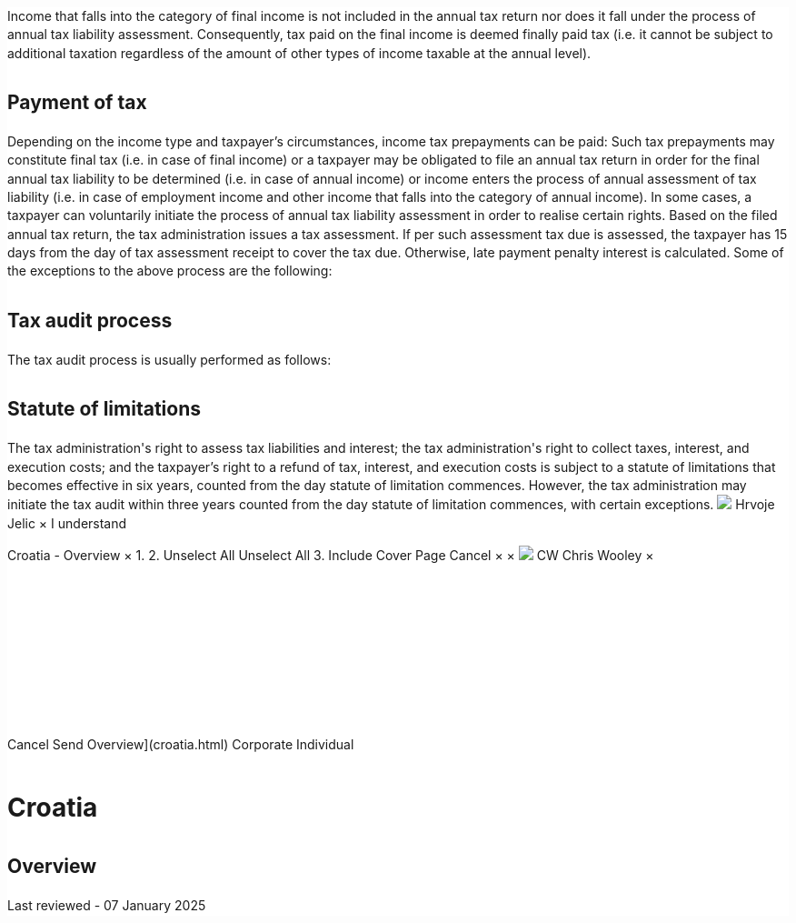 Income that falls into the category of final income is not included in the annual tax return nor does it fall under the process of annual tax liability assessment. Consequently, tax paid on the final income is deemed finally paid tax (i.e. it cannot be subject to additional taxation regardless of the amount of other types of income taxable at the annual level).
## Payment of tax
Depending on the income type and taxpayer’s circumstances, income tax prepayments can be paid:
Such tax prepayments may constitute final tax (i.e. in case of final income) or a taxpayer may be obligated to file an annual tax return in order for the final annual tax liability to be determined (i.e. in case of annual income) or income enters the process of annual assessment of tax liability (i.e. in case of employment income and other income that falls into the category of annual income). In some cases, a taxpayer can voluntarily initiate the process of annual tax liability assessment in order to realise certain rights.
Based on the filed annual tax return, the tax administration issues a tax assessment. If per such assessment tax due is assessed, the taxpayer has 15 days from the day of tax assessment receipt to cover the tax due. Otherwise, late payment penalty interest is calculated.
Some of the exceptions to the above process are the following:
## Tax audit process
The tax audit process is usually performed as follows:
## Statute of limitations
The tax administration's right to assess tax liabilities and interest; the tax administration's right to collect taxes, interest, and execution costs; and the taxpayer’s right to a refund of tax, interest, and execution costs is subject to a statute of limitations that becomes effective in six years, counted from the day statute of limitation commences. However, the tax administration may initiate the tax audit within three years counted from the day statute of limitation commences, with certain exceptions.
![](-/media/world-wide-tax-summaries/attachments/croatia---hrvoje_jelic.ashx%3Frev=4b50ae68ce5d49a9931477e34064b112&revision=4b50ae68-ce5d-49a9-9314-77e34064b112&hash=A3F88026C4504B14AD08E503FB9D07151D06FA2A)
Hrvoje Jelic
×
I understand

Croatia - Overview
×
1.
2.
Unselect All
Unselect All
3.
Include Cover Page
Cancel
×
×
![](-/media/world-wide-tax-summaries/attachments/global---chris-wooley.ashx%3Frev=ac5e5f3223b34096b1afc2a6009c7320&revision=ac5e5f32-23b3-4096-b1af-c2a6009c7320&hash=859B7ADC84DC2CBEC9760E9E6EE7DE6D0A8BFCDF)
CW
Chris Wooley
×
![](croatia.html)
######
Cancel
Send
Overview](croatia.html)
Corporate
Individual
# Croatia
## Overview
Last reviewed - 07 January 2025
